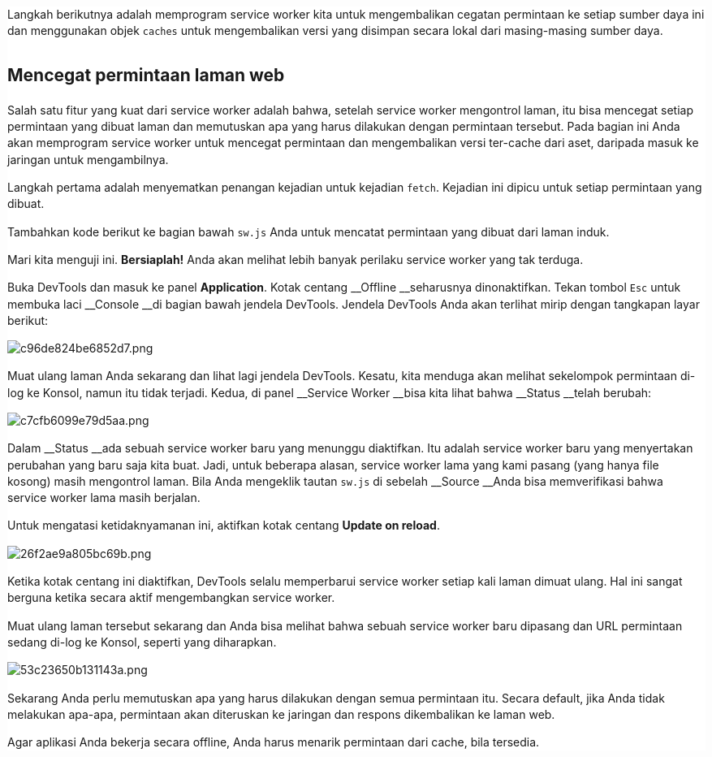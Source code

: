 Langkah berikutnya adalah memprogram service worker kita untuk mengembalikan cegatan permintaan ke setiap sumber daya ini dan menggunakan objek `caches` untuk mengembalikan versi yang disimpan secara lokal dari masing-masing sumber daya.


## Mencegat permintaan laman web



Salah satu fitur yang kuat dari service worker adalah bahwa, setelah service worker mengontrol laman, itu bisa mencegat setiap permintaan yang dibuat laman dan memutuskan apa yang harus dilakukan dengan permintaan tersebut. Pada bagian ini Anda akan memprogram service worker untuk mencegat permintaan dan mengembalikan versi ter-cache dari aset, daripada masuk ke jaringan untuk mengambilnya.

Langkah pertama adalah menyematkan penangan kejadian untuk kejadian `fetch`. Kejadian ini dipicu untuk setiap permintaan yang dibuat.

Tambahkan kode berikut ke bagian bawah `sw.js` Anda untuk mencatat permintaan yang dibuat dari laman induk.

Mari kita menguji ini. __Bersiaplah!__ Anda akan melihat lebih banyak perilaku service worker yang tak terduga. 

Buka DevTools dan masuk ke panel __Application__. Kotak centang __Offline __seharusnya dinonaktifkan. Tekan tombol `Esc` untuk membuka laci __Console __di bagian bawah jendela DevTools. Jendela DevTools Anda akan terlihat mirip dengan tangkapan layar berikut:

![c96de824be6852d7.png](img/c96de824be6852d7.png)

Muat ulang laman Anda sekarang dan lihat lagi jendela DevTools. Kesatu, kita menduga akan melihat sekelompok permintaan di-log ke Konsol, namun itu tidak terjadi. Kedua, di panel __Service Worker __bisa kita lihat bahwa __Status __telah berubah:

![c7cfb6099e79d5aa.png](img/c7cfb6099e79d5aa.png)

Dalam __Status __ada sebuah service worker baru yang menunggu diaktifkan. Itu adalah service worker baru yang menyertakan perubahan yang baru saja kita buat. Jadi, untuk beberapa alasan, service worker lama yang kami pasang (yang hanya file kosong) masih mengontrol laman. Bila Anda mengeklik tautan `sw.js` di sebelah __Source __Anda bisa memverifikasi bahwa service worker lama masih berjalan. 

Untuk mengatasi ketidaknyamanan ini, aktifkan kotak centang __Update on reload__.

![26f2ae9a805bc69b.png](img/26f2ae9a805bc69b.png)

Ketika kotak centang ini diaktifkan, DevTools selalu memperbarui service worker setiap kali laman dimuat ulang. Hal ini sangat berguna ketika secara aktif mengembangkan service worker.

Muat ulang laman tersebut sekarang dan Anda bisa melihat bahwa sebuah service worker baru dipasang dan URL permintaan sedang di-log ke Konsol, seperti yang diharapkan.

![53c23650b131143a.png](img/53c23650b131143a.png)

Sekarang Anda perlu memutuskan apa yang harus dilakukan dengan semua permintaan itu. Secara default, jika Anda tidak melakukan apa-apa, permintaan akan diteruskan ke jaringan dan respons dikembalikan ke laman web.

Agar aplikasi Anda bekerja secara offline, Anda harus menarik permintaan dari cache, bila tersedia.
